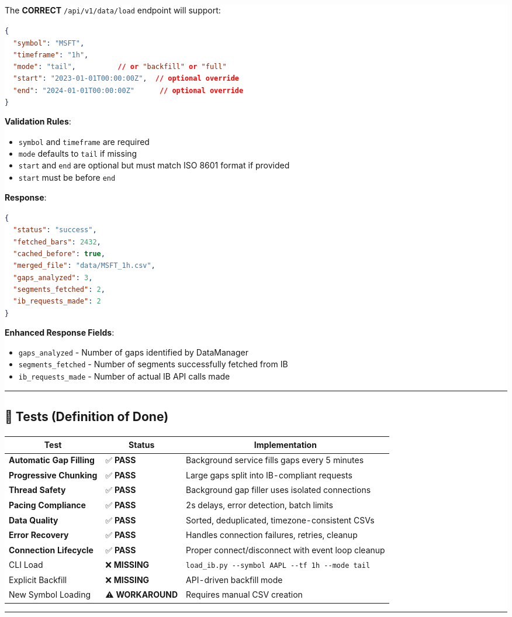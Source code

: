 The **CORRECT** `/api/v1/data/load` endpoint will support:
```json
{
  "symbol": "MSFT",
  "timeframe": "1h",
  "mode": "tail",          // or "backfill" or "full"
  "start": "2023-01-01T00:00:00Z",  // optional override
  "end": "2024-01-01T00:00:00Z"      // optional override
}
```

**Validation Rules**:
* `symbol` and `timeframe` are required
* `mode` defaults to `tail` if missing
* `start` and `end` are optional but must match ISO 8601 format if provided
* `start` must be before `end`

**Response**:
```json
{
  "status": "success",
  "fetched_bars": 2432,
  "cached_before": true,
  "merged_file": "data/MSFT_1h.csv",
  "gaps_analyzed": 3,
  "segments_fetched": 2,
  "ib_requests_made": 2
}
```

**Enhanced Response Fields**:
- `gaps_analyzed` - Number of gaps identified by DataManager
- `segments_fetched` - Number of segments successfully fetched from IB
- `ib_requests_made` - Number of actual IB API calls made

---

## 🧪 Tests (Definition of Done)

| Test | Status | Implementation |
|------|--------|----------------|
| **Automatic Gap Filling** | ✅ **PASS** | Background service fills gaps every 5 minutes |
| **Progressive Chunking** | ✅ **PASS** | Large gaps split into IB-compliant requests |
| **Thread Safety** | ✅ **PASS** | Background gap filler uses isolated connections |
| **Pacing Compliance** | ✅ **PASS** | 2s delays, error detection, batch limits |
| **Data Quality** | ✅ **PASS** | Sorted, deduplicated, timezone-consistent CSVs |
| **Error Recovery** | ✅ **PASS** | Handles connection failures, retries, cleanup |
| **Connection Lifecycle** | ✅ **PASS** | Proper connect/disconnect with event loop cleanup |
| CLI Load | ❌ **MISSING** | `load_ib.py --symbol AAPL --tf 1h --mode tail` |
| Explicit Backfill | ❌ **MISSING** | API-driven backfill mode |
| New Symbol Loading | ⚠️ **WORKAROUND** | Requires manual CSV creation |

---
